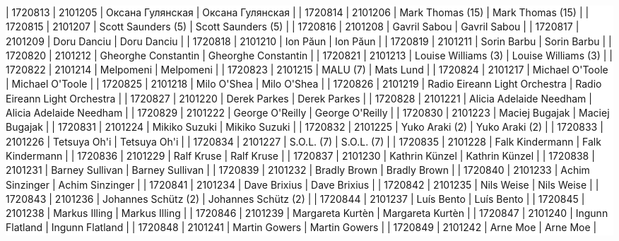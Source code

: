 | 1720813 | 2101205 | Оксана Гулянская | Оксана Гулянская |
| 1720814 | 2101206 | Mark Thomas (15) | Mark Thomas (15) |
| 1720815 | 2101207 | Scott Saunders (5) | Scott Saunders (5) |
| 1720816 | 2101208 | Gavril Sabou | Gavril Sabou |
| 1720817 | 2101209 | Doru Danciu | Doru Danciu |
| 1720818 | 2101210 | Ion Păun | Ion Păun |
| 1720819 | 2101211 | Sorin Barbu | Sorin Barbu |
| 1720820 | 2101212 | Gheorghe Constantin | Gheorghe Constantin |
| 1720821 | 2101213 | Louise Williams (3) | Louise Williams (3) |
| 1720822 | 2101214 | Melpomeni | Melpomeni |
| 1720823 | 2101215 | MALU (7) | Mats Lund |
| 1720824 | 2101217 | Michael O'Toole | Michael O'Toole |
| 1720825 | 2101218 | Milo O'Shea | Milo O'Shea |
| 1720826 | 2101219 | Radio Eireann Light Orchestra | Radio Eireann Light Orchestra |
| 1720827 | 2101220 | Derek Parkes | Derek Parkes |
| 1720828 | 2101221 | Alicia Adelaide Needham | Alicia Adelaide Needham |
| 1720829 | 2101222 | George O'Reilly | George O'Reilly |
| 1720830 | 2101223 | Maciej Bugajak | Maciej Bugajak |
| 1720831 | 2101224 | Mikiko Suzuki | Mikiko Suzuki |
| 1720832 | 2101225 | Yuko Araki (2) | Yuko Araki (2) |
| 1720833 | 2101226 | Tetsuya Oh'i | Tetsuya Oh'i |
| 1720834 | 2101227 | S.O.L. (7) | S.O.L. (7) |
| 1720835 | 2101228 | Falk Kindermann | Falk Kindermann |
| 1720836 | 2101229 | Ralf Kruse | Ralf Kruse |
| 1720837 | 2101230 | Kathrin Künzel | Kathrin Künzel |
| 1720838 | 2101231 | Barney Sullivan | Barney Sullivan |
| 1720839 | 2101232 | Bradly Brown | Bradly Brown |
| 1720840 | 2101233 | Achim Sinzinger | Achim Sinzinger |
| 1720841 | 2101234 | Dave Brixius | Dave Brixius |
| 1720842 | 2101235 | Nils Weise | Nils Weise |
| 1720843 | 2101236 | Johannes Schütz (2) | Johannes Schütz (2) |
| 1720844 | 2101237 | Luís Bento | Luís Bento |
| 1720845 | 2101238 | Markus Illing | Markus Illing |
| 1720846 | 2101239 | Margareta Kurtèn | Margareta Kurtèn |
| 1720847 | 2101240 | Ingunn Flatland | Ingunn Flatland |
| 1720848 | 2101241 | Martin Gowers | Martin Gowers |
| 1720849 | 2101242 | Arne Moe | Arne Moe |